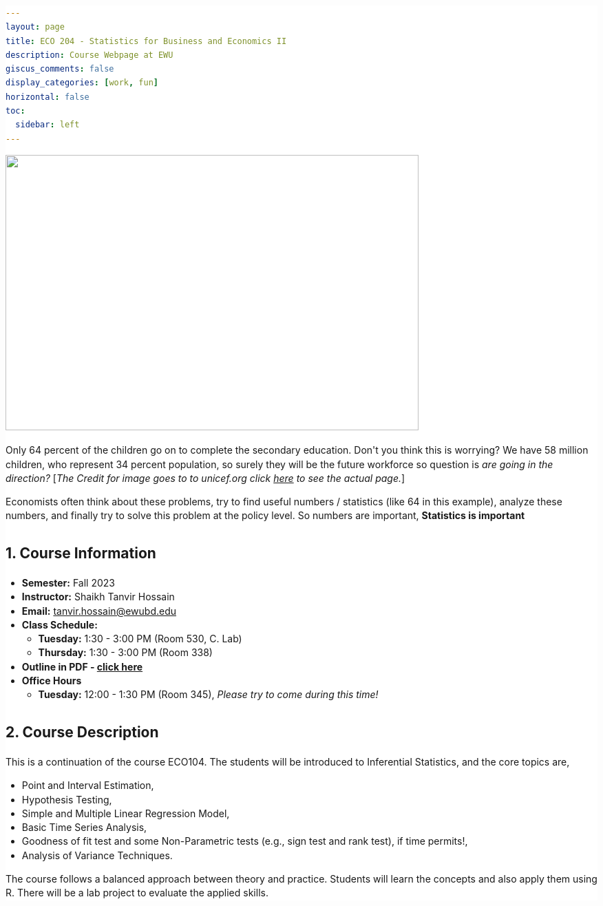 ```yaml
---
layout: page
title: ECO 204 - Statistics for Business and Economics II
description: Course Webpage at EWU
giscus_comments: false
display_categories: [work, fun]
horizontal: false
toc:
  sidebar: left
---
```



<img src="../children_unicef.jpeg" width="600" height="400" > 


Only 64 percent of the children go on to complete the secondary education. Don't you think this is worrying? We have 58 million children, who represent 34 percent population, so surely they will be the future workforce so question is *are going in the direction?* [*The Credit for image goes to to unicef.org click [here](https://www.unicef.org/bangladesh/en/education) to see the actual page.*]

Economists often think about these problems, try to find useful numbers / statistics (like 64 in this example), analyze these numbers, and finally try to solve this problem at the policy level. So numbers are important, **Statistics is important**


## 1. Course Information
- **Semester:** Fall 2023 
- **Instructor:** Shaikh Tanvir Hossain
- **Email:** tanvir.hossain@ewubd.edu
- **Class Schedule:**
  - **Tuesday:** 1:30 - 3:00 PM (Room 530, C. Lab)
  - **Thursday:** 1:30 - 3:00 PM (Room 338)
- **Outline in PDF - [click here](../Eco204_outline_Fall2023.pdf)**
- **Office Hours**
    - **Tuesday:** 12:00 - 1:30 PM (Room 345), *Please try to come during this time!*


## 2. Course Description
This is a continuation of the course ECO104. The students will be introduced to Inferential Statistics, and the core topics are, 
- Point and Interval Estimation, 
- Hypothesis Testing, 
- Simple and Multiple Linear Regression Model, 
- Basic Time Series Analysis, 
- Goodness of fit test and some Non-Parametric tests (e.g., sign test and rank test), if time permits!, 
- Analysis of Variance Techniques.

The course follows a balanced approach between theory and practice. Students will learn the concepts and also apply them using R. There will be a lab project to evaluate the applied skills.
